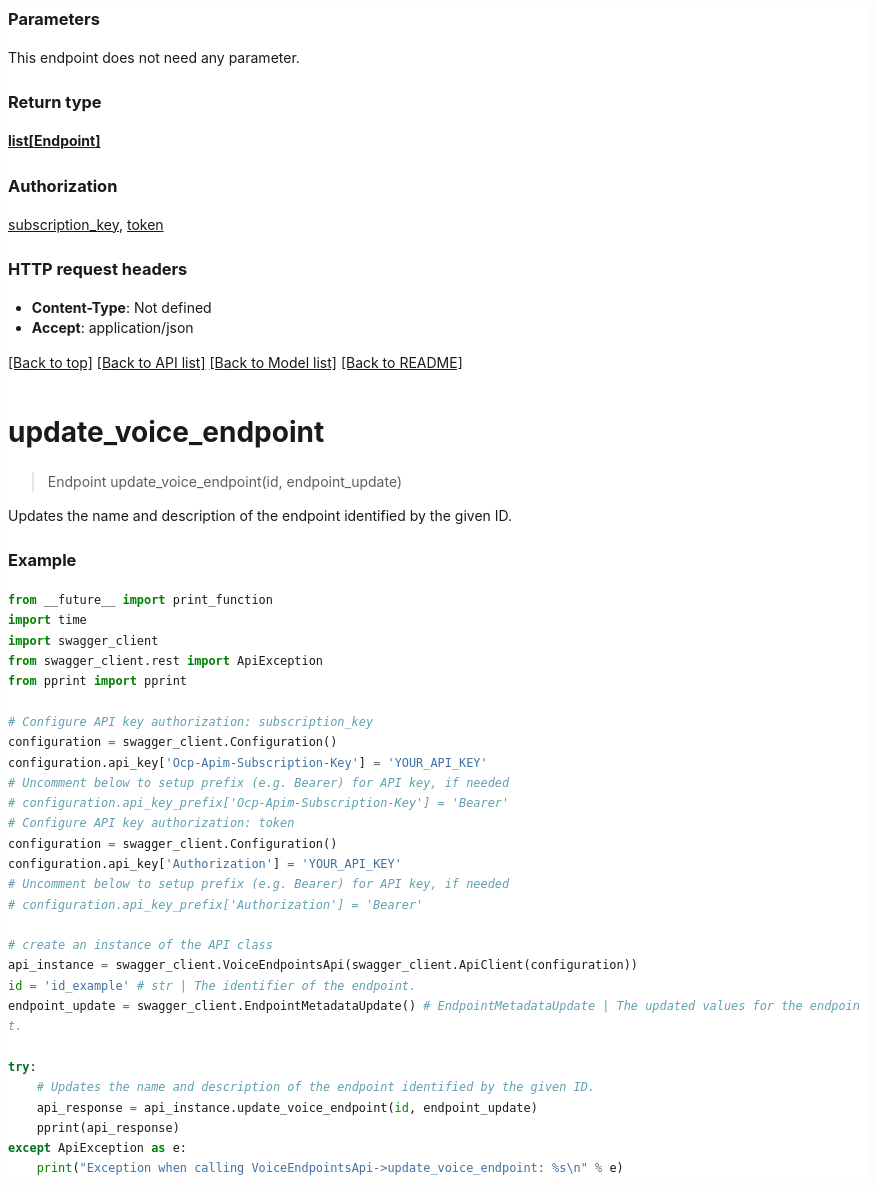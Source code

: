 ### Parameters
This endpoint does not need any parameter.

### Return type

[**list[Endpoint]**](Endpoint.md)

### Authorization

[subscription_key](../README.md#subscription_key), [token](../README.md#token)

### HTTP request headers

 - **Content-Type**: Not defined
 - **Accept**: application/json

[[Back to top]](#) [[Back to API list]](../README.md#documentation-for-api-endpoints) [[Back to Model list]](../README.md#documentation-for-models) [[Back to README]](../README.md)

# **update_voice_endpoint**
> Endpoint update_voice_endpoint(id, endpoint_update)

Updates the name and description of the endpoint identified by the given ID.

### Example
```python
from __future__ import print_function
import time
import swagger_client
from swagger_client.rest import ApiException
from pprint import pprint

# Configure API key authorization: subscription_key
configuration = swagger_client.Configuration()
configuration.api_key['Ocp-Apim-Subscription-Key'] = 'YOUR_API_KEY'
# Uncomment below to setup prefix (e.g. Bearer) for API key, if needed
# configuration.api_key_prefix['Ocp-Apim-Subscription-Key'] = 'Bearer'
# Configure API key authorization: token
configuration = swagger_client.Configuration()
configuration.api_key['Authorization'] = 'YOUR_API_KEY'
# Uncomment below to setup prefix (e.g. Bearer) for API key, if needed
# configuration.api_key_prefix['Authorization'] = 'Bearer'

# create an instance of the API class
api_instance = swagger_client.VoiceEndpointsApi(swagger_client.ApiClient(configuration))
id = 'id_example' # str | The identifier of the endpoint.
endpoint_update = swagger_client.EndpointMetadataUpdate() # EndpointMetadataUpdate | The updated values for the endpoint.

try:
    # Updates the name and description of the endpoint identified by the given ID.
    api_response = api_instance.update_voice_endpoint(id, endpoint_update)
    pprint(api_response)
except ApiException as e:
    print("Exception when calling VoiceEndpointsApi->update_voice_endpoint: %s\n" % e)
```
